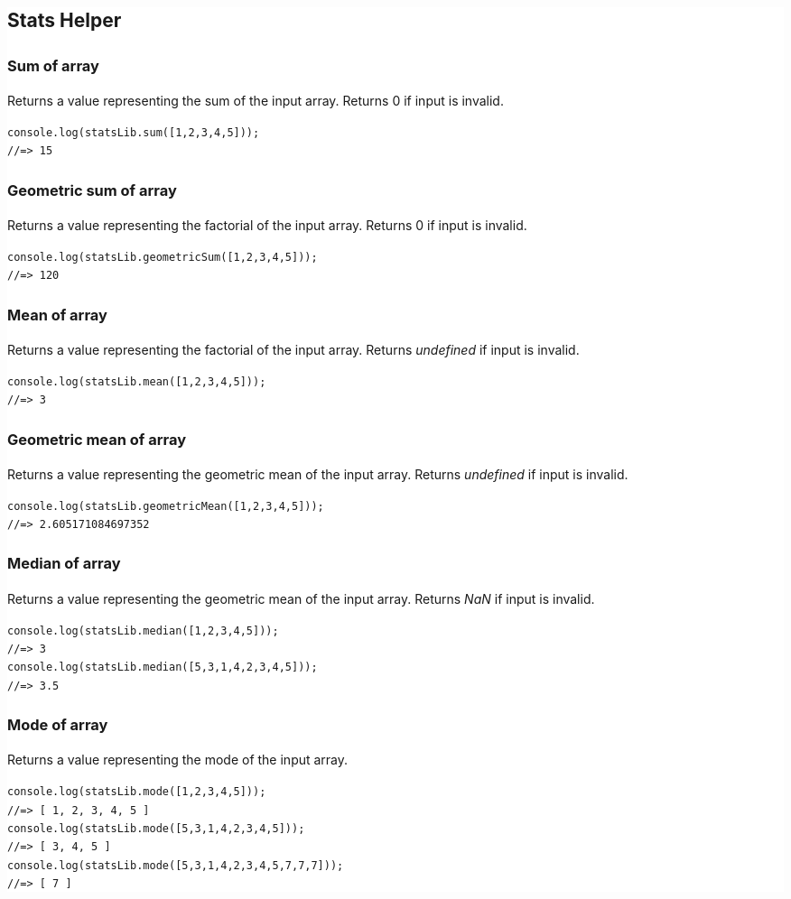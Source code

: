 ## Stats Helper
### Sum of array
Returns a value representing the sum of the input array. Returns 0 if input is invalid.
```
console.log(statsLib.sum([1,2,3,4,5]));
//=> 15
```

### Geometric sum of array
Returns a value representing the factorial of the input array. Returns 0 if input is invalid.
```
console.log(statsLib.geometricSum([1,2,3,4,5]));
//=> 120
```

### Mean of array
Returns a value representing the factorial of the input array. Returns _undefined_ if input is invalid.
```
console.log(statsLib.mean([1,2,3,4,5]));
//=> 3
```

### Geometric mean of array
Returns a value representing the geometric mean of the input array. Returns _undefined_ if input is invalid.
```
console.log(statsLib.geometricMean([1,2,3,4,5]));
//=> 2.605171084697352
```

### Median of array
Returns a value representing the geometric mean of the input array. Returns _NaN_ if input is invalid.
```
console.log(statsLib.median([1,2,3,4,5]));
//=> 3
console.log(statsLib.median([5,3,1,4,2,3,4,5]));
//=> 3.5
```

### Mode of array
Returns a value representing the mode of the input array.
```
console.log(statsLib.mode([1,2,3,4,5]));
//=> [ 1, 2, 3, 4, 5 ]
console.log(statsLib.mode([5,3,1,4,2,3,4,5]));
//=> [ 3, 4, 5 ]
console.log(statsLib.mode([5,3,1,4,2,3,4,5,7,7,7]));
//=> [ 7 ]
```
